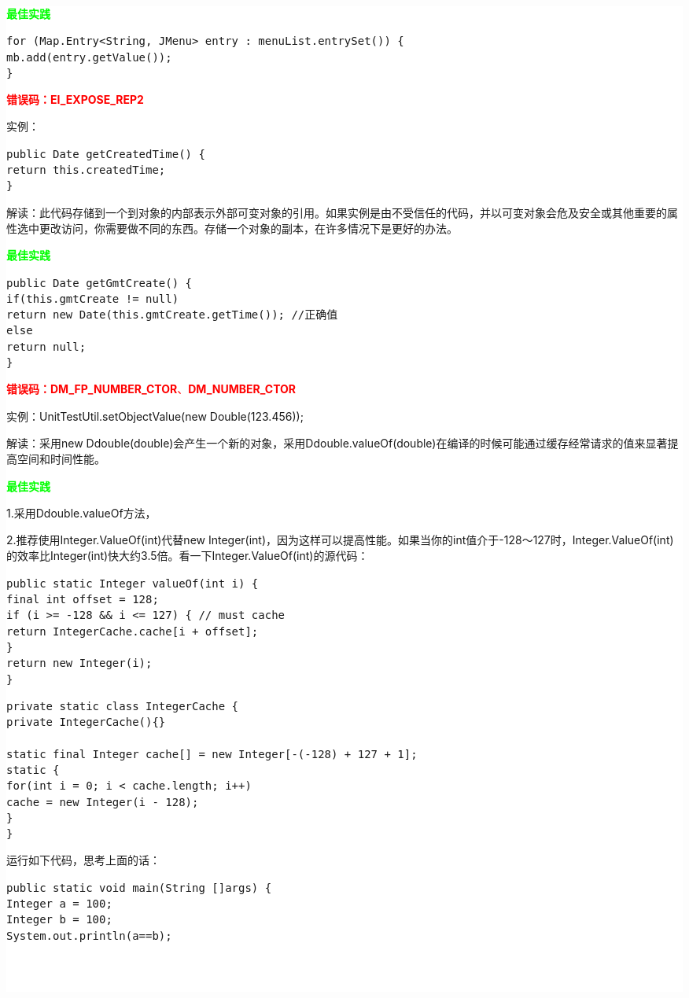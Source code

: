 <strong><span style="color: #00ff00;">最佳实践</span></strong>
<pre>for (Map.Entry&lt;String, JMenu&gt; entry : menuList.entrySet()) {
mb.add(entry.getValue());
}</pre>
<span style="color: #ff0000;"><strong>错误码：EI_EXPOSE_REP2</strong></span>

实例：
<pre>public Date getCreatedTime() {
return this.createdTime;
}</pre>
解读：此代码存储到一个到对象的内部表示外部可变对象的引用。如果实例是由不受信任的代码，并以可变对象会危及安全或其他重要的属性选中更改访问，你需要做不同的东西。存储一个对象的副本，在许多情况下是更好的办法。

<strong><span style="color: #00ff00;">最佳实践</span></strong>
<pre>public Date getGmtCreate() {
if(this.gmtCreate != null)
return new Date(this.gmtCreate.getTime()); //正确值
else
return null;
}</pre>
<span style="color: #ff0000;"><strong>错误码：DM_FP_NUMBER_CTOR</strong>、<strong>DM_NUMBER_CTOR</strong></span>

实例：UnitTestUtil.setObjectValue(new Double(123.456));

解读：采用new Ddouble(double)会产生一个新的对象，采用Ddouble.valueOf(double)在编译的时候可能通过缓存经常请求的值来显著提高空间和时间性能。

<strong><span style="color: #00ff00;">最佳实践</span></strong>

1.采用Ddouble.valueOf方法，

2.推荐使用Integer.ValueOf(int)代替new Integer(int)，因为这样可以提高性能。如果当你的int值介于-128～127时，Integer.ValueOf(int)的效率比Integer(int)快大约3.5倍。看一下Integer.ValueOf(int)的源代码：
<pre>public static Integer valueOf(int i) {
final int offset = 128;
if (i &gt;= -128 &amp;&amp; i &lt;= 127) { // must cache
return IntegerCache.cache[i + offset];
}
return new Integer(i);
}</pre>
<pre>private static class IntegerCache {
private IntegerCache(){}

static final Integer cache[] = new Integer[-(-128) + 127 + 1];
static {
for(int i = 0; i &lt; cache.length; i++)
cache = new Integer(i - 128);
}
}</pre>
运行如下代码，思考上面的话：
<pre>public static void main(String []args) {
Integer a = 100;
Integer b = 100;
System.out.println(a==b);
